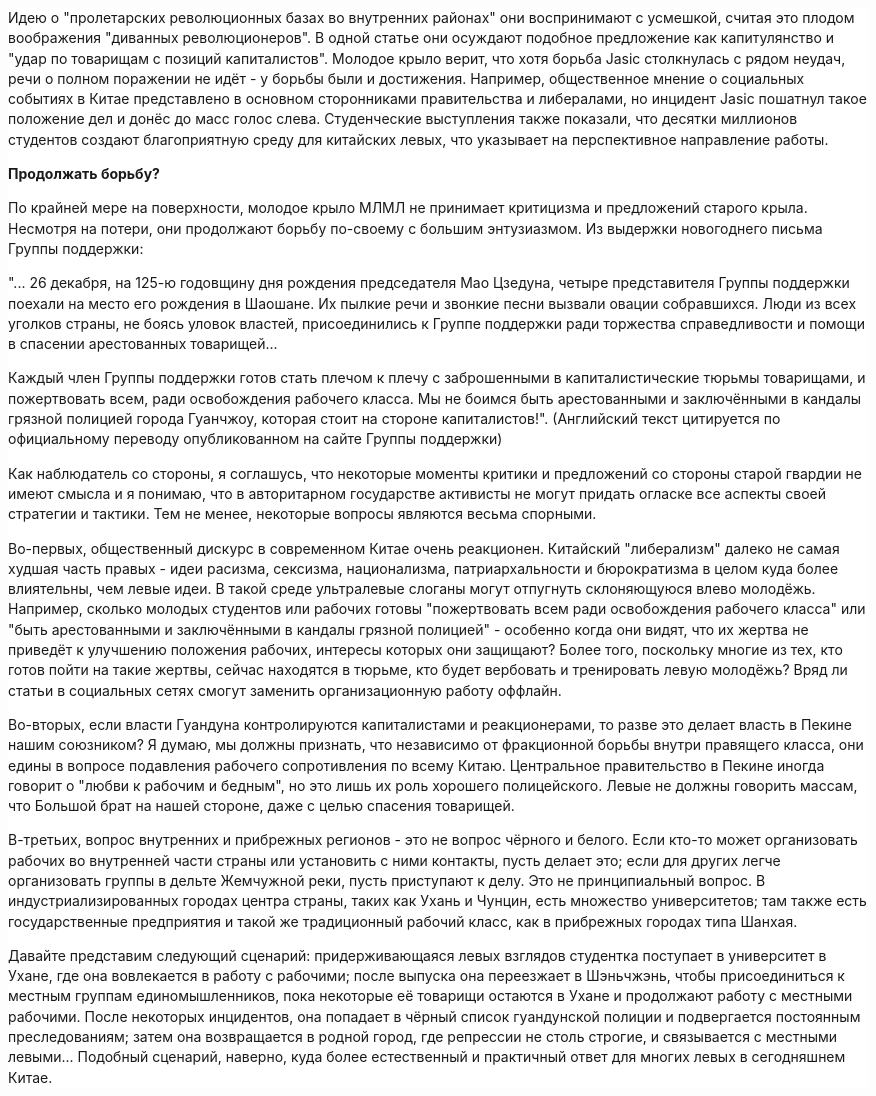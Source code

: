 Идею о "пролетарских революционных базах во внутренних районах" они воспринимают с усмешкой, считая это плодом воображения "диванных революционеров". В одной статье они осуждают подобное предложение как капитулянство и "удар по товарищам с позиций капиталистов". Молодое крыло верит, что хотя борьба Jasic столкнулась с рядом неудач, речи о полном поражении не идёт - у борьбы были и достижения. Например, общественное мнение о социальных событиях в Китае представлено в основном сторонниками правительства и либералами, но инцидент Jasic пошатнул такое положение дел и донёс до масс голос слева. Студенческие выступления также показали, что десятки миллионов студентов создают благоприятную среду для китайских левых, что указывает на перспективное направление работы.

**Продолжать борьбу?**

По крайней мере на поверхности, молодое крыло МЛМЛ не принимает критицизма и предложений старого крыла. Несмотря на потери, они продолжают борьбу по-своему с большим энтузиазмом. Из выдержки новогоднего письма Группы поддержки:

"... 26 декабря, на 125-ю годовщину дня рождения председателя Мао Цзедуна, четыре представителя Группы поддержки поехали на место его рождения в Шаошане. Их пылкие речи и звонкие песни вызвали овации собравшихся. Люди из всех уголков страны, не боясь уловок властей, присоединились к Группе поддержки ради торжества справедливости и помощи в спасении арестованных товарищей...

Каждый член Группы поддержки готов стать плечом к плечу с заброшенными в капиталистические тюрьмы товарищами, и пожертвовать всем, ради освобождения рабочего класса. Мы не боимся быть арестованными и заключёнными в кандалы грязной полицией города Гуанчжоу, которая стоит на стороне капиталистов!". (Английский текст цитируется по официальному переводу опубликованном на сайте Группы поддержки)

Как наблюдатель со стороны, я соглашусь, что некоторые моменты критики и предложений со стороны старой гвардии не имеют смысла и я понимаю, что в авторитарном государстве активисты не могут придать огласке все аспекты своей стратегии и тактики. Тем не менее, некоторые вопросы являются весьма спорными.

Во-первых, общественный дискурс в современном Китае очень реакционен. Китайский "либерализм" далеко не самая худшая часть правых - идеи расизма, сексизма, национализма, патриархальности и бюрократизма в целом куда более влиятельны, чем левые идеи. В такой среде ультралевые слоганы могут отпугнуть склоняющуюся влево молодёжь. Например, сколько молодых студентов или рабочих готовы "пожертвовать всем ради освобождения рабочего класса" или "быть арестованными и заключёнными в кандалы грязной полицией" - особенно когда они видят, что их жертва не приведёт к улучшению положения рабочих, интересы которых они защищают? Более того, поскольку многие из тех, кто готов пойти на такие жертвы, сейчас находятся в тюрьме, кто будет вербовать и тренировать левую молодёжь? Вряд ли статьи в социальных сетях смогут заменить организационную работу оффлайн.

Во-вторых, если власти Гуандуна контролируются капиталистами и реакционерами, то разве это делает власть в Пекине нашим союзником? Я думаю, мы должны признать, что независимо от фракционной борьбы внутри правящего класса, они едины в вопросе подавления рабочего сопротивления по всему Китаю. Центральное правительство в Пекине иногда говорит о "любви к рабочим и бедным", но это лишь их роль хорошего полицейского. Левые не должны говорить массам, что Большой брат на нашей стороне, даже с целью спасения товарищей.

В-третьих, вопрос внутренних и прибрежных регионов - это не вопрос чёрного и белого. Если кто-то может организовать рабочих во внутренней части страны или установить с ними контакты, пусть делает это; если для других легче организовать группы в дельте Жемчужной реки, пусть приступают к делу. Это не принципиальный вопрос. В индустриализированных городах центра страны, таких как Ухань и Чунцин, есть множество университетов; там также есть государственные предприятия и такой же традиционный рабочий класс, как в прибрежных городах типа Шанхая.

Давайте представим следующий сценарий: придерживающаяся левых взглядов студентка поступает в университет в Ухане, где она вовлекается в работу с рабочими; после выпуска она переезжает в Шэньчжэнь, чтобы присоединиться к местным группам единомышленников, пока некоторые её товарищи остаются в Ухане и продолжают работу с местными рабочими. После некоторых инцидентов, она попадает в чёрный список гуандунской полиции и подвергается постоянным преследованиям; затем она возвращается в родной город, где репрессии не столь строгие, и связывается с местными левыми... Подобный сценарий, наверно, куда более естественный и практичный ответ для многих левых в сегодняшнем Китае.
